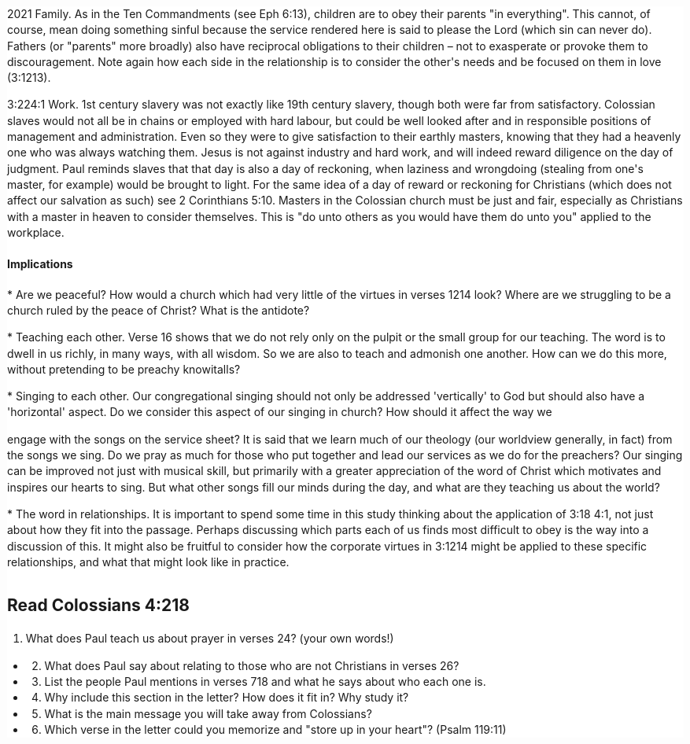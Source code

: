 2021 Family. As in the Ten Commandments (see Eph 6:13), children are to obey their parents "in everything". This cannot, of course, mean doing something sinful because the service rendered here is said to please the Lord (which sin can never do). Fathers (or "parents" more broadly) also have reciprocal obligations to their children – not to exasperate or provoke them to discouragement. Note again how each side in the relationship is to consider the other's needs and be focused on them in love (3:1213).

3:224:1 Work. 1st century slavery was not exactly like 19th century slavery, though both were far from satisfactory. Colossian slaves would not all be in chains or employed with hard labour, but could be well looked after and in responsible positions of management and administration. Even so they were to give satisfaction to their earthly masters, knowing that they had a heavenly one who was always watching them. Jesus is not against industry and hard work, and will indeed reward diligence on the day of judgment. Paul reminds slaves that that day is also a day of reckoning, when laziness and wrongdoing (stealing from one's master, for example) would be brought to light. For the same idea of a day of reward or reckoning for Christians (which does not affect our salvation as such) see 2 Corinthians 5:10. Masters in the Colossian church must be just and fair, especially as Christians with a master in heaven to consider themselves. This is "do unto others as you would have them do unto you" applied to the workplace.

#### Implications

\* Are we peaceful? How would a church which had very little of the virtues in verses 1214 look? Where are we struggling to be a church ruled by the peace of Christ? What is the antidote?

\* Teaching each other. Verse 16 shows that we do not rely only on the pulpit or the small group for our teaching. The word is to dwell in us richly, in many ways, with all wisdom. So we are also to teach and admonish one another. How can we do this more, without pretending to be preachy knowitalls?

\* Singing to each other. Our congregational singing should not only be addressed 'vertically' to God but should also have a 'horizontal' aspect. Do we consider this aspect of our singing in church? How should it affect the way we

engage with the songs on the service sheet? It is said that we learn much of our theology (our worldview generally, in fact) from the songs we sing. Do we pray as much for those who put together and lead our services as we do for the preachers? Our singing can be improved not just with musical skill, but primarily with a greater appreciation of the word of Christ which motivates and inspires our hearts to sing. But what other songs fill our minds during the day, and what are they teaching us about the world?

\* The word in relationships. It is important to spend some time in this study thinking about the application of 3:18 4:1, not just about how they fit into the passage. Perhaps discussing which parts each of us finds most difficult to obey is the way into a discussion of this. It might also be fruitful to consider how the corporate virtues in 3:1214 might be applied to these specific relationships, and what that might look like in practice.

## Read Colossians 4:218

1. What does Paul teach us about prayer in verses 24? (your own words!)

- 2. What does Paul say about relating to those who are not Christians in verses 26?
- 3. List the people Paul mentions in verses 718 and what he says about who each one is.

- 4. Why include this section in the letter? How does it fit in? Why study it?
- 5. What is the main message you will take away from Colossians?
- 6. Which verse in the letter could you memorize and "store up in your heart"? (Psalm 119:11)
